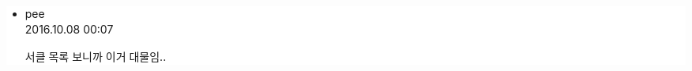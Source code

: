 <div class="comment">
<ul>
<li class="cb_thumb_off" id="comment14822115">
<div class="cb_comment_area">
<div class="cb_info_area">
<div class="cb_section">
<span class="cb_nick_name">pee</span>
</div>
<div class="cb_section">
<span class="cb_date">2016.10.08 00:07 </span>
</div>
</div>
<div class="cb_dsc_comment">
<p class="cb_dsc">
											서클 목록 보니까 이거 대물임..
										</p>
</div>
</div></li>
</ul>
</div>
</div>
</div>